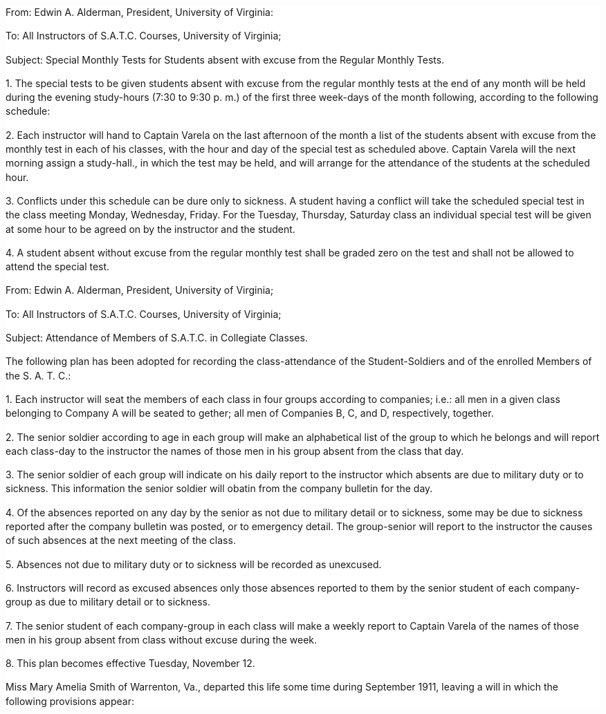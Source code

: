 From: Edwin A. Alderman, President, University of Virginia:

To: All Instructors of S.A.T.C. Courses, University of Virginia;

Subject: Special Monthly Tests for Students absent with excuse from the Regular Monthly Tests.

1\. The special tests to be given students absent with excuse from the regular monthly tests at the end of any month will be held during the evening study-hours (7:30 to 9:30 p. m.) of the first three week-days of the month following, according to the following schedule:

2\. Each instructor will hand to Captain Varela on the last afternoon of the month a list of the students absent with excuse from the monthly test in each of his classes, with the hour and day of the special test as scheduled above. Captain Varela will the next morning assign a study-hall., in which the test may be held, and will arrange for the attendance of the students at the scheduled hour.

3\. Conflicts under this schedule can be dure only to sickness. A student having a conflict will take the scheduled special test in the class meeting Monday, Wednesday, Friday. For the Tuesday, Thursday, Saturday class an individual special test will be given at some hour to be agreed on by the instructor and the student.

4\. A student absent without excuse from the regular monthly test shall be graded zero on the test and shall not be allowed to attend the special test.

From: Edwin A. Alderman, President, University of Virginia;

To: All Instructors of S.A.T.C. Courses, University of Virginia;

Subject: Attendance of Members of S.A.T.C. in Collegiate Classes.

The following plan has been adopted for recording the class-attendance of the Student-Soldiers and of the enrolled Members of the S. A. T. C.:

1\. Each instructor will seat the members of each class in four groups according to companies; i.e.: all men in a given class belonging to Company A will be seated to gether; all men of Companies B, C, and D, respectively, together.

2\. The senior soldier according to age in each group will make an alphabetical list of the group to which he belongs and will report each class-day to the instructor the names of those men in his group absent from the class that day.

3\. The senior soldier of each group will indicate on his daily report to the instructor which absents are due to military duty or to sickness. This information the senior soldier will obatin from the company bulletin for the day.

4\. Of the absences reported on any day by the senior as not due to military detail or to sickness, some may be due to sickness reported after the company bulletin was posted, or to emergency detail. The group-senior will report to the instructor the causes of such absences at the next meeting of the class.

5\. Absences not due to military duty or to sickness will be recorded as unexcused.

6\. Instructors will record as excused absences only those absences reported to them by the senior student of each company-group as due to military detail or to sickness.

7\. The senior student of each company-group in each class will make a weekly report to Captain Varela of the names of those men in his group absent from class without excuse during the week.

8\. This plan becomes effective Tuesday, November 12.

Miss Mary Amelia Smith of Warrenton, Va., departed this life some time during September 1911, leaving a will in which the following provisions appear:
